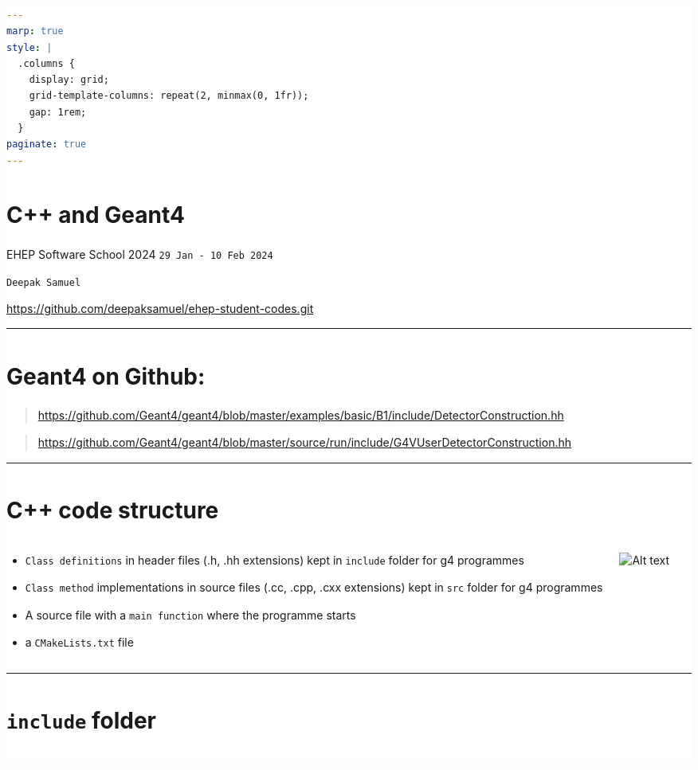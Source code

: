 ```yaml
---
marp: true
style: |
  .columns {
    display: grid;
    grid-template-columns: repeat(2, minmax(0, 1fr));
    gap: 1rem;
  }
paginate: true
---
```


# **C++ and Geant4**

EHEP Software School 2024
```29 Jan - 10 Feb 2024```

```Deepak Samuel```

https://github.com/deepaksamuel/ehep-student-codes.git

---
# Geant4 on Github:

> https://github.com/Geant4/geant4/blob/master/examples/basic/B1/include/DetectorConstruction.hh

> https://github.com/Geant4/geant4/blob/master/source/run/include/G4VUserDetectorConstruction.hh
---
# C++ code structure


<div class="columns">
<div>



- ```Class definitions``` in header files (.h, .hh extensions) kept in ```include``` folder for g4 programmes
- ```Class method``` implementations in source files (.cc, .cpp, .cxx extensions)
kept in ```src``` folder for g4 programmes
- A source file with a ```main function``` where the programme starts 

- a ```CMakeLists.txt``` file

</div>
<div>


![Alt text](img/src.jpg "a title")

</div>
</div>


---

# ```include``` folder


<div class="columns">
<div>

```